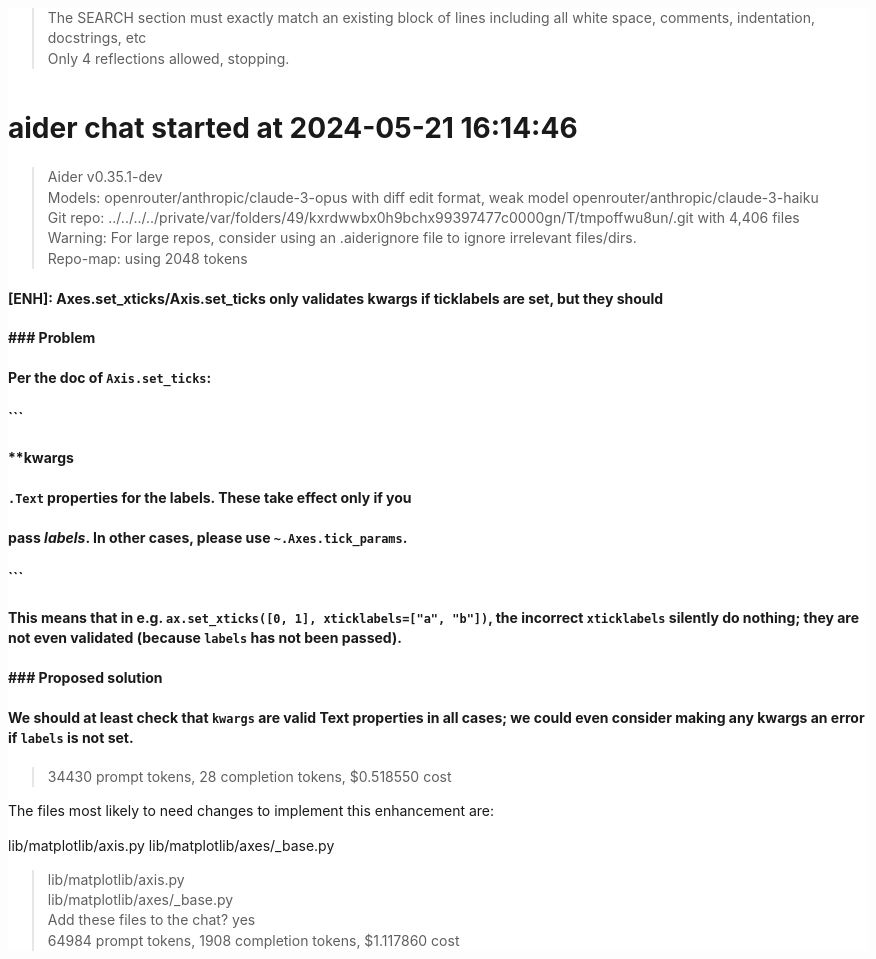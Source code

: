 >   
> The SEARCH section must exactly match an existing block of lines including all white space, comments, indentation, docstrings, etc  
> Only 4 reflections allowed, stopping.  

# aider chat started at 2024-05-21 16:14:46

> Aider v0.35.1-dev  
> Models: openrouter/anthropic/claude-3-opus with diff edit format, weak model openrouter/anthropic/claude-3-haiku  
> Git repo: ../../../../private/var/folders/49/kxrdwwbx0h9bchx99397477c0000gn/T/tmpoffwu8un/.git with 4,406 files  
> Warning: For large repos, consider using an .aiderignore file to ignore irrelevant files/dirs.  
> Repo-map: using 2048 tokens  

#### [ENH]: Axes.set_xticks/Axis.set_ticks only validates kwargs if ticklabels are set, but they should  
#### ### Problem  
####   
#### Per the doc of `Axis.set_ticks`:  
#### ```  
####         **kwargs  
####             `.Text` properties for the labels. These take effect only if you  
####             pass *labels*. In other cases, please use `~.Axes.tick_params`.  
#### ```  
#### This means that in e.g. `ax.set_xticks([0, 1], xticklabels=["a", "b"])`, the incorrect `xticklabels` silently do nothing; they are not even validated (because `labels` has not been passed).  
####   
#### ### Proposed solution  
####   
#### We should at least check that `kwargs` are valid Text properties in all cases; we could even consider making any kwargs an error if `labels` is not set.  
> 34430 prompt tokens, 28 completion tokens, $0.518550 cost  

The files most likely to need changes to implement this enhancement are:

lib/matplotlib/axis.py
lib/matplotlib/axes/_base.py

> lib/matplotlib/axis.py  
> lib/matplotlib/axes/_base.py  
> Add these files to the chat? yes  
> 64984 prompt tokens, 1908 completion tokens, $1.117860 cost  
